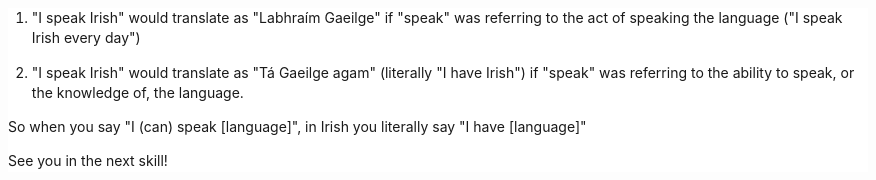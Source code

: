 1) "I speak Irish" would translate as "Labhraím Gaeilge" if "speak" was referring to the act of speaking the language ("I speak Irish every day")

2) "I speak Irish" would translate as "Tá Gaeilge agam" (literally "I have Irish") if "speak" was referring to the ability to speak, or the knowledge of, the language.

So when you say "I (can) speak [language]", in Irish you literally say "I have [language]"

See you in the next skill!

